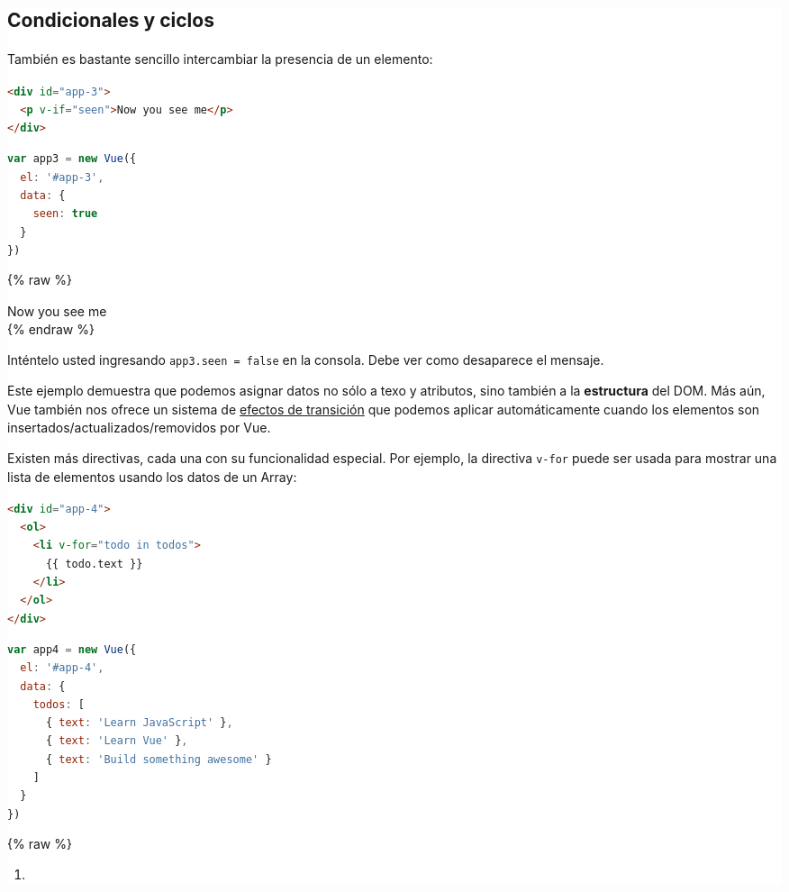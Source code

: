 ## Condicionales y ciclos

También es bastante sencillo intercambiar la presencia de un elemento:

``` html
<div id="app-3">
  <p v-if="seen">Now you see me</p>
</div>
```

``` js
var app3 = new Vue({
  el: '#app-3',
  data: {
    seen: true
  }
})
```

{% raw %}
<div id="app-3" class="demo">
  <span v-if="seen">Now you see me</span>
</div>
<script>
var app3 = new Vue({
  el: '#app-3',
  data: {
    seen: true
  }
})
</script>
{% endraw %}

Inténtelo usted ingresando `app3.seen = false` en la consola. Debe ver como desaparece el mensaje.

Este ejemplo demuestra que podemos asignar datos no sólo a texo y atributos, sino también a la **estructura** del DOM. Más aún, Vue también nos ofrece un sistema de [efectos de transición](transitions.html) que podemos aplicar automáticamente  cuando los elementos son insertados/actualizados/removidos por Vue.

Existen más directivas, cada una con su funcionalidad especial. Por ejemplo, la directiva `v-for` puede ser usada para mostrar una lista de elementos usando los datos de un Array:

``` html
<div id="app-4">
  <ol>
    <li v-for="todo in todos">
      {{ todo.text }}
    </li>
  </ol>
</div>
```
``` js
var app4 = new Vue({
  el: '#app-4',
  data: {
    todos: [
      { text: 'Learn JavaScript' },
      { text: 'Learn Vue' },
      { text: 'Build something awesome' }
    ]
  }
})
```
{% raw %}
<div id="app-4" class="demo">
  <ol>
    <li v-for="todo in todos">